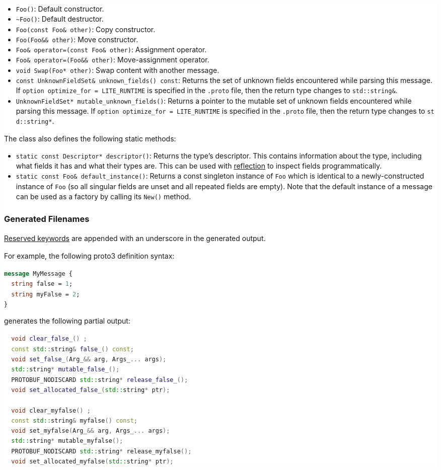 - `Foo()`: Default constructor.
- `~Foo()`: Default destructor.
- `Foo(const Foo& other)`: Copy constructor.
- `Foo(Foo&& other)`: Move constructor.
- `Foo& operator=(const Foo& other)`: Assignment operator.
- `Foo& operator=(Foo&& other)`: Move-assignment operator.
- `void Swap(Foo* other)`: Swap content with another message.
- `const UnknownFieldSet& unknown_fields() const`: Returns the set of unknown fields encountered while parsing this message. If `option optimize_for = LITE_RUNTIME` is specified in the `.proto` file, then the return type changes to `std::string&`.
- `UnknownFieldSet* mutable_unknown_fields()`: Returns a pointer to the mutable set of unknown fields encountered while parsing this message. If `option optimize_for = LITE_RUNTIME` is specified in the `.proto` file, then the return type changes to `std::string*`.

The class also defines the following static methods:

- `static const Descriptor* descriptor()`: Returns the type’s descriptor. This contains information about the type, including what fields it has and what their types are. This can be used with [reflection](https://protobuf.dev/reference/cpp/api-docs/google.protobuf.message#Reflection) to inspect fields programmatically.
- `static const Foo& default_instance()`: Returns a const singleton instance of `Foo` which is identical to a newly-constructed instance of `Foo` (so all singular fields are unset and all repeated fields are empty). Note that the default instance of a message can be used as a factory by calling its `New()` method.

### Generated Filenames

[Reserved keywords](https://github.com/protocolbuffers/protobuf/blob/main/src/google/protobuf/compiler/cpp/helpers.cc#L4) are appended with an underscore in the generated output.

For example, the following proto3 definition syntax:

```proto
message MyMessage {
  string false = 1;
  string myFalse = 2;
}
```

generates the following partial output:

```cpp
  void clear_false_() ;
  const std::string& false_() const;
  void set_false_(Arg_&& arg, Args_... args);
  std::string* mutable_false_();
  PROTOBUF_NODISCARD std::string* release_false_();
  void set_allocated_false_(std::string* ptr);

  void clear_myfalse() ;
  const std::string& myfalse() const;
  void set_myfalse(Arg_&& arg, Args_... args);
  std::string* mutable_myfalse();
  PROTOBUF_NODISCARD std::string* release_myfalse();
  void set_allocated_myfalse(std::string* ptr);
```
